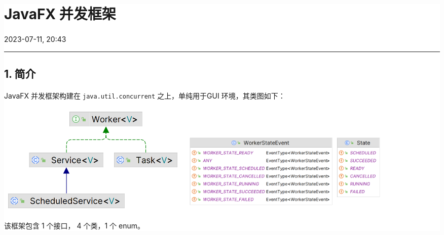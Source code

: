 # JavaFX 并发框架

2023-07-11, 20:43
****
## 1. 简介

JavaFX 并发框架构建在 `java.util.concurrent` 之上，单纯用于GUI 环境，其类图如下：

<img src="images/Pasted%20image%2020230711203547.png" width="350" />

<img src="images/Pasted%20image%2020230711203858.png" width="400" />

该框架包含 1 个接口， 4 个类，1 个 enum。
